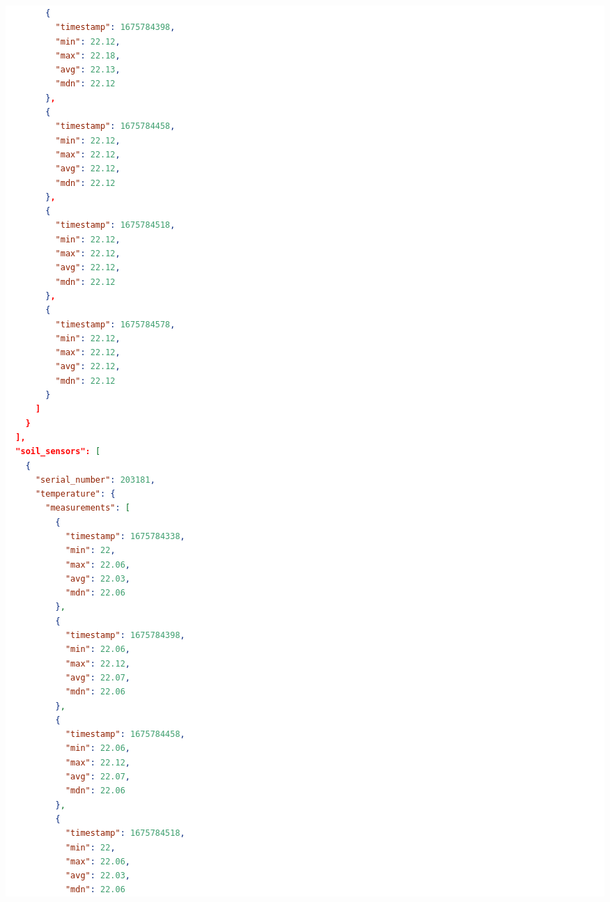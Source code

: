 ```json
        {
          "timestamp": 1675784398,
          "min": 22.12,
          "max": 22.18,
          "avg": 22.13,
          "mdn": 22.12
        },
        {
          "timestamp": 1675784458,
          "min": 22.12,
          "max": 22.12,
          "avg": 22.12,
          "mdn": 22.12
        },
        {
          "timestamp": 1675784518,
          "min": 22.12,
          "max": 22.12,
          "avg": 22.12,
          "mdn": 22.12
        },
        {
          "timestamp": 1675784578,
          "min": 22.12,
          "max": 22.12,
          "avg": 22.12,
          "mdn": 22.12
        }
      ]
    }
  ],
  "soil_sensors": [
    {
      "serial_number": 203181,
      "temperature": {
        "measurements": [
          {
            "timestamp": 1675784338,
            "min": 22,
            "max": 22.06,
            "avg": 22.03,
            "mdn": 22.06
          },
          {
            "timestamp": 1675784398,
            "min": 22.06,
            "max": 22.12,
            "avg": 22.07,
            "mdn": 22.06
          },
          {
            "timestamp": 1675784458,
            "min": 22.06,
            "max": 22.12,
            "avg": 22.07,
            "mdn": 22.06
          },
          {
            "timestamp": 1675784518,
            "min": 22,
            "max": 22.06,
            "avg": 22.03,
            "mdn": 22.06
```